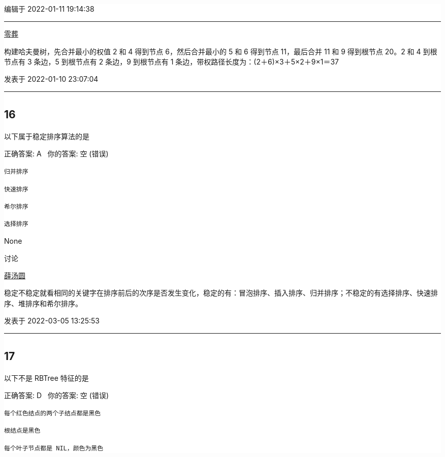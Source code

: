 编辑于 2022-01-11 19:14:38

* * *

[零葬](https://www.nowcoder.com/profile/75718849)

构建哈夫曼树，先合并最小的权值 2 和 4 得到节点 6，然后合并最小的 5 和 6 得到节点 11，最后合并 11 和 9 得到根节点 20。2 和 4 到根节点有 3 条边，5 到根节点有 2 条边，9 到根节点有 1 条边，带权路径长度为：(2＋6)×3＋5×2＋9×1＝37

发表于 2022-01-10 23:07:04

* * *

## 16

以下属于稳定排序算法的是

正确答案: A   你的答案: 空 (错误)

```cpp
归并排序
```

```cpp
快速排序
```

```cpp
希尔排序
```

```cpp
选择排序
```

None

讨论

[薛汤圆](https://www.nowcoder.com/profile/268071137)

稳定不稳定就看相同的关键字在排序前后的次序是否发生变化，稳定的有：冒泡排序、插入排序、归并排序；不稳定的有选择排序、快速排序、堆排序和希尔排序。

发表于 2022-03-05 13:25:53

* * *

## 17

以下不是 RBTree 特征的是

正确答案: D   你的答案: 空 (错误)

```cpp
每个红色结点的两个子结点都是黑色
```

```cpp
根结点是黑色
```

```cpp
每个叶子节点都是 NIL，颜色为黑色
```
